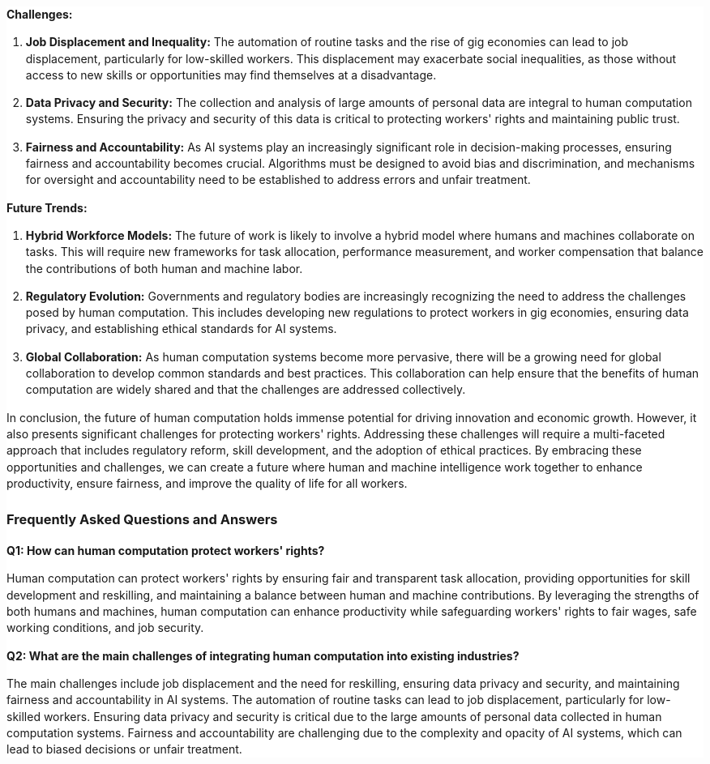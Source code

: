 **Challenges:**

1. **Job Displacement and Inequality:** The automation of routine tasks and the rise of gig economies can lead to job displacement, particularly for low-skilled workers. This displacement may exacerbate social inequalities, as those without access to new skills or opportunities may find themselves at a disadvantage.

2. **Data Privacy and Security:** The collection and analysis of large amounts of personal data are integral to human computation systems. Ensuring the privacy and security of this data is critical to protecting workers' rights and maintaining public trust.

3. **Fairness and Accountability:** As AI systems play an increasingly significant role in decision-making processes, ensuring fairness and accountability becomes crucial. Algorithms must be designed to avoid bias and discrimination, and mechanisms for oversight and accountability need to be established to address errors and unfair treatment.

**Future Trends:**

1. **Hybrid Workforce Models:** The future of work is likely to involve a hybrid model where humans and machines collaborate on tasks. This will require new frameworks for task allocation, performance measurement, and worker compensation that balance the contributions of both human and machine labor.

2. **Regulatory Evolution:** Governments and regulatory bodies are increasingly recognizing the need to address the challenges posed by human computation. This includes developing new regulations to protect workers in gig economies, ensuring data privacy, and establishing ethical standards for AI systems.

3. **Global Collaboration:** As human computation systems become more pervasive, there will be a growing need for global collaboration to develop common standards and best practices. This collaboration can help ensure that the benefits of human computation are widely shared and that the challenges are addressed collectively.

In conclusion, the future of human computation holds immense potential for driving innovation and economic growth. However, it also presents significant challenges for protecting workers' rights. Addressing these challenges will require a multi-faceted approach that includes regulatory reform, skill development, and the adoption of ethical practices. By embracing these opportunities and challenges, we can create a future where human and machine intelligence work together to enhance productivity, ensure fairness, and improve the quality of life for all workers.

### Frequently Asked Questions and Answers

**Q1: How can human computation protect workers' rights?**

Human computation can protect workers' rights by ensuring fair and transparent task allocation, providing opportunities for skill development and reskilling, and maintaining a balance between human and machine contributions. By leveraging the strengths of both humans and machines, human computation can enhance productivity while safeguarding workers' rights to fair wages, safe working conditions, and job security.

**Q2: What are the main challenges of integrating human computation into existing industries?**

The main challenges include job displacement and the need for reskilling, ensuring data privacy and security, and maintaining fairness and accountability in AI systems. The automation of routine tasks can lead to job displacement, particularly for low-skilled workers. Ensuring data privacy and security is critical due to the large amounts of personal data collected in human computation systems. Fairness and accountability are challenging due to the complexity and opacity of AI systems, which can lead to biased decisions or unfair treatment.
